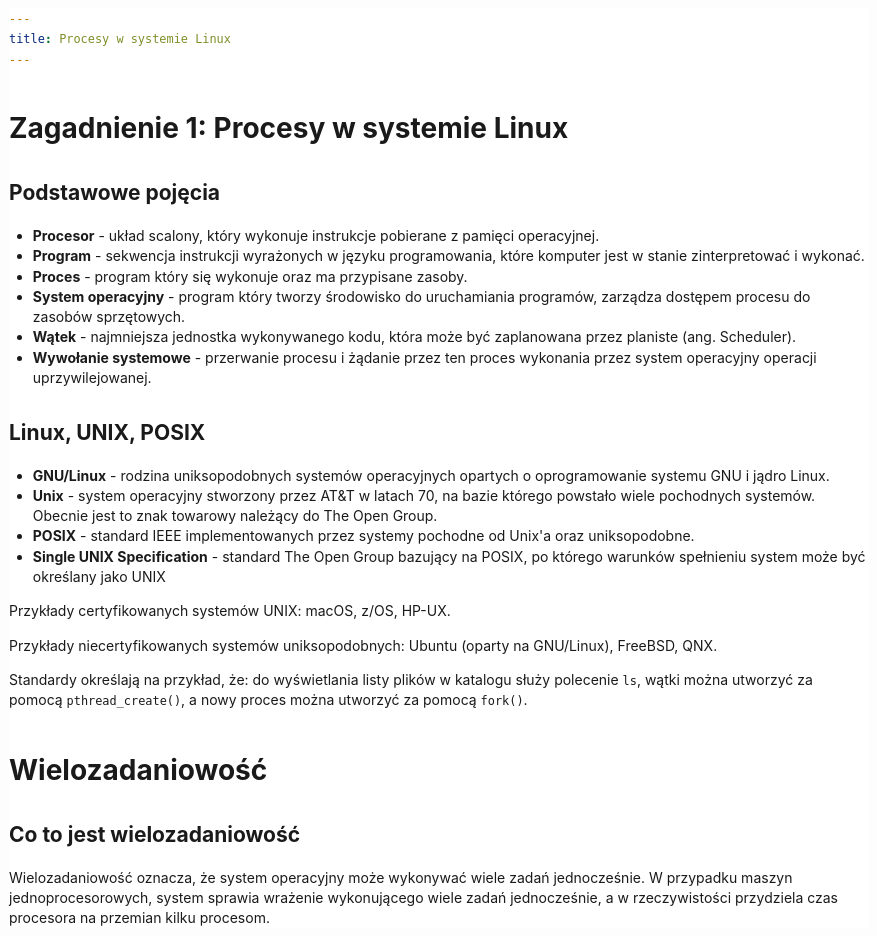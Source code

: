```yaml
---
title: Procesy w systemie Linux
---
```


# Zagadnienie 1: Procesy w systemie Linux

## Podstawowe pojęcia

- **Procesor** - układ scalony, który wykonuje instrukcje pobierane z pamięci operacyjnej.
- **Program** - sekwencja instrukcji wyrażonych w języku programowania, które komputer jest w stanie zinterpretować i wykonać.
- **Proces** - program który się wykonuje oraz ma przypisane zasoby.
- **System operacyjny** - program który tworzy środowisko do uruchamiania programów, zarządza dostępem procesu do zasobów sprzętowych.
- **Wątek** - najmniejsza jednostka wykonywanego kodu, która może być zaplanowana przez planiste (ang. Scheduler).
- **Wywołanie systemowe** - przerwanie procesu i żądanie przez ten proces wykonania przez system operacyjny operacji uprzywilejowanej.

## Linux, UNIX, POSIX

- **GNU/Linux** - rodzina uniksopodobnych systemów operacyjnych opartych o oprogramowanie systemu GNU i jądro Linux.
- **Unix** - system operacyjny stworzony przez AT&T w latach 70, na bazie którego powstało wiele pochodnych systemów. Obecnie jest to znak towarowy należący do The Open Group.
- **POSIX** - standard IEEE implementowanych przez systemy pochodne od Unix'a oraz uniksopodobne.
- **Single UNIX Specification** - standard The Open Group bazujący na POSIX, po którego warunków spełnieniu system może być określany jako UNIX

Przykłady certyfikowanych systemów UNIX: macOS, z/OS, HP-UX.

Przykłady niecertyfikowanych systemów uniksopodobnych: Ubuntu (oparty na GNU/Linux), FreeBSD, QNX.

Standardy określają na przykład, że: do wyświetlania listy plików w katalogu służy polecenie `ls`,
wątki można utworzyć za pomocą `pthread_create()`, a nowy proces można utworzyć za pomocą `fork()`.


# Wielozadaniowość

## Co to jest wielozadaniowość

Wielozadaniowość oznacza, że system operacyjny może wykonywać wiele zadań jednocześnie.
W przypadku maszyn jednoprocesorowych, system sprawia wrażenie wykonującego wiele zadań
jednocześnie, a w rzeczywistości przydziela czas procesora na przemian kilku procesom.
